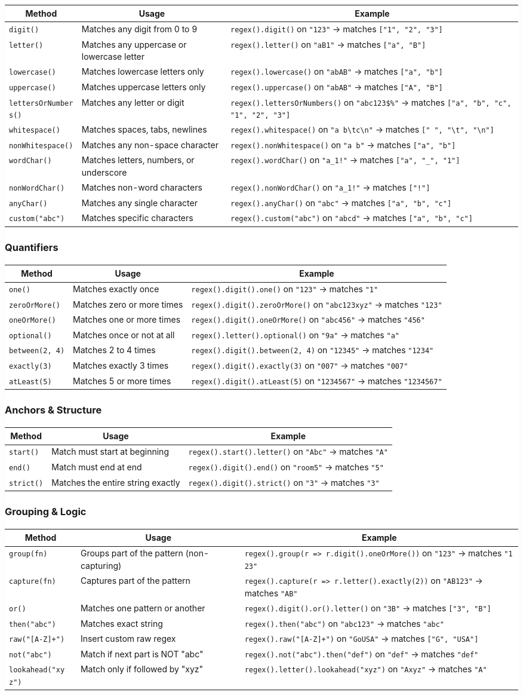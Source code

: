 | Method               | Usage                                     | Example                                                                                 |
| -------------------- | ----------------------------------------- | --------------------------------------------------------------------------------------- |
| `digit()`            | Matches any digit from 0 to 9             | `regex().digit()` on `"123"` → matches `["1", "2", "3"]`                                |
| `letter()`           | Matches any uppercase or lowercase letter | `regex().letter()` on `"aB1"` → matches `["a", "B"]`                                    |
| `lowercase()`        | Matches lowercase letters only            | `regex().lowercase()` on `"abAB"` → matches `["a", "b"]`                                |
| `uppercase()`        | Matches uppercase letters only            | `regex().uppercase()` on `"abAB"` → matches `["A", "B"]`                                |
| `lettersOrNumbers()` | Matches any letter or digit               | `regex().lettersOrNumbers()` on `"abc123$%"` → matches `["a", "b", "c", "1", "2", "3"]` |
| `whitespace()`       | Matches spaces, tabs, newlines            | `regex().whitespace()` on `"a b\tc\n"` → matches `[" ", "\t", "\n"]`                    |
| `nonWhitespace()`    | Matches any non-space character           | `regex().nonWhitespace()` on `"a b"` → matches `["a", "b"]`                             |
| `wordChar()`         | Matches letters, numbers, or underscore   | `regex().wordChar()` on `"a_1!"` → matches `["a", "_", "1"]`                            |
| `nonWordChar()`      | Matches non-word characters               | `regex().nonWordChar()` on `"a_1!"` → matches `["!"]`                                   |
| `anyChar()`          | Matches any single character              | `regex().anyChar()` on `"abc"` → matches `["a", "b", "c"]`                              |
| `custom("abc")`      | Matches specific characters               | `regex().custom("abc")` on `"abcd"` → matches `["a", "b", "c"]`                         |

### Quantifiers

| Method          | Usage                      | Example                                                           |
| --------------- | -------------------------- | ----------------------------------------------------------------- |
| `one()`         | Matches exactly once       | `regex().digit().one()` on `"123"` → matches `"1"`                |
| `zeroOrMore()`  | Matches zero or more times | `regex().digit().zeroOrMore()` on `"abc123xyz"` → matches `"123"` |
| `oneOrMore()`   | Matches one or more times  | `regex().digit().oneOrMore()` on `"abc456"` → matches `"456"`     |
| `optional()`    | Matches once or not at all | `regex().letter().optional()` on `"9a"` → matches `"a"`           |
| `between(2, 4)` | Matches 2 to 4 times       | `regex().digit().between(2, 4)` on `"12345"` → matches `"1234"`   |
| `exactly(3)`    | Matches exactly 3 times    | `regex().digit().exactly(3)` on `"007"` → matches `"007"`         |
| `atLeast(5)`    | Matches 5 or more times    | `regex().digit().atLeast(5)` on `"1234567"` → matches `"1234567"` |

### Anchors & Structure

| Method     | Usage                             | Example                                               |
| ---------- | --------------------------------- | ----------------------------------------------------- |
| `start()`  | Match must start at beginning     | `regex().start().letter()` on `"Abc"` → matches `"A"` |
| `end()`    | Match must end at end             | `regex().digit().end()` on `"room5"` → matches `"5"`  |
| `strict()` | Matches the entire string exactly | `regex().digit().strict()` on `"3"` → matches `"3"`   |

### Grouping & Logic

| Method             | Usage                                      | Example                                                                     |
| ------------------ | ------------------------------------------ | --------------------------------------------------------------------------- |
| `group(fn)`        | Groups part of the pattern (non-capturing) | `regex().group(r => r.digit().oneOrMore())` on `"123"` → matches `"123"`    |
| `capture(fn)`      | Captures part of the pattern               | `regex().capture(r => r.letter().exactly(2))` on `"AB123"` → matches `"AB"` |
| `or()`             | Matches one pattern or another             | `regex().digit().or().letter()` on `"3B"` → matches `["3", "B"]`            |
| `then("abc")`      | Matches exact string                       | `regex().then("abc")` on `"abc123"` → matches `"abc"`                       |
| `raw("[A-Z]+")`    | Insert custom raw regex                    | `regex().raw("[A-Z]+")` on `"GoUSA"` → matches `["G", "USA"]`               |
| `not("abc")`       | Match if next part is NOT "abc"            | `regex().not("abc").then("def")` on `"def"` → matches `"def"`               |
| `lookahead("xyz")` | Match only if followed by "xyz"            | `regex().letter().lookahead("xyz")` on `"Axyz"` → matches `"A"`             |